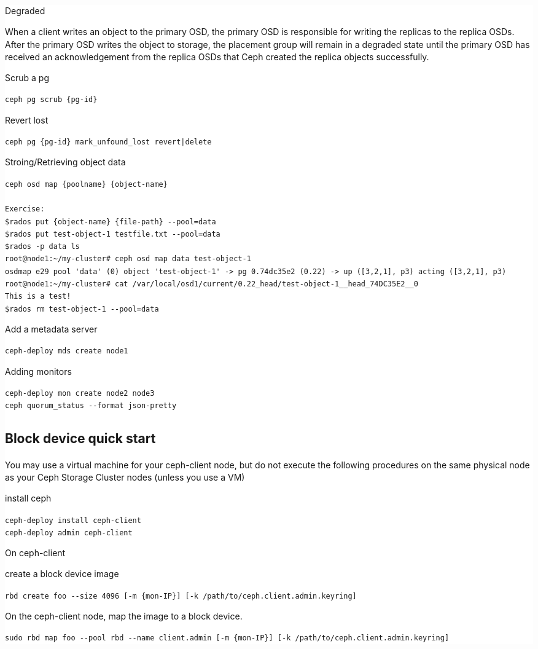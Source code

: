 Degraded

When a client writes an object to the primary OSD, the primary OSD is responsible for writing the replicas to the replica OSDs. After the primary OSD writes the object to storage, the placement group will remain in a degraded state until the primary OSD has received an acknowledgement from the replica OSDs that Ceph created the replica objects successfully.

    
Scrub a pg

    ceph pg scrub {pg-id}
    
Revert lost

    ceph pg {pg-id} mark_unfound_lost revert|delete
    
Stroing/Retrieving object data

    ceph osd map {poolname} {object-name}
    
    Exercise:
    $rados put {object-name} {file-path} --pool=data
    $rados put test-object-1 testfile.txt --pool=data
    $rados -p data ls 
    root@node1:~/my-cluster# ceph osd map data test-object-1
    osdmap e29 pool 'data' (0) object 'test-object-1' -> pg 0.74dc35e2 (0.22) -> up ([3,2,1], p3) acting ([3,2,1], p3)
    root@node1:~/my-cluster# cat /var/local/osd1/current/0.22_head/test-object-1__head_74DC35E2__0 
    This is a test!
    $rados rm test-object-1 --pool=data
    
Add a metadata server

    ceph-deploy mds create node1 
    
Adding monitors 

    ceph-deploy mon create node2 node3 
    ceph quorum_status --format json-pretty
    
## Block device quick start
You may use a virtual machine for your ceph-client node, but do not execute the following procedures on the same physical node as your Ceph Storage Cluster nodes (unless you use a VM)

install ceph

    ceph-deploy install ceph-client
    ceph-deploy admin ceph-client
    
On ceph-client

create a block device image 

    rbd create foo --size 4096 [-m {mon-IP}] [-k /path/to/ceph.client.admin.keyring]

On the ceph-client node, map the image to a block device.

    sudo rbd map foo --pool rbd --name client.admin [-m {mon-IP}] [-k /path/to/ceph.client.admin.keyring]
